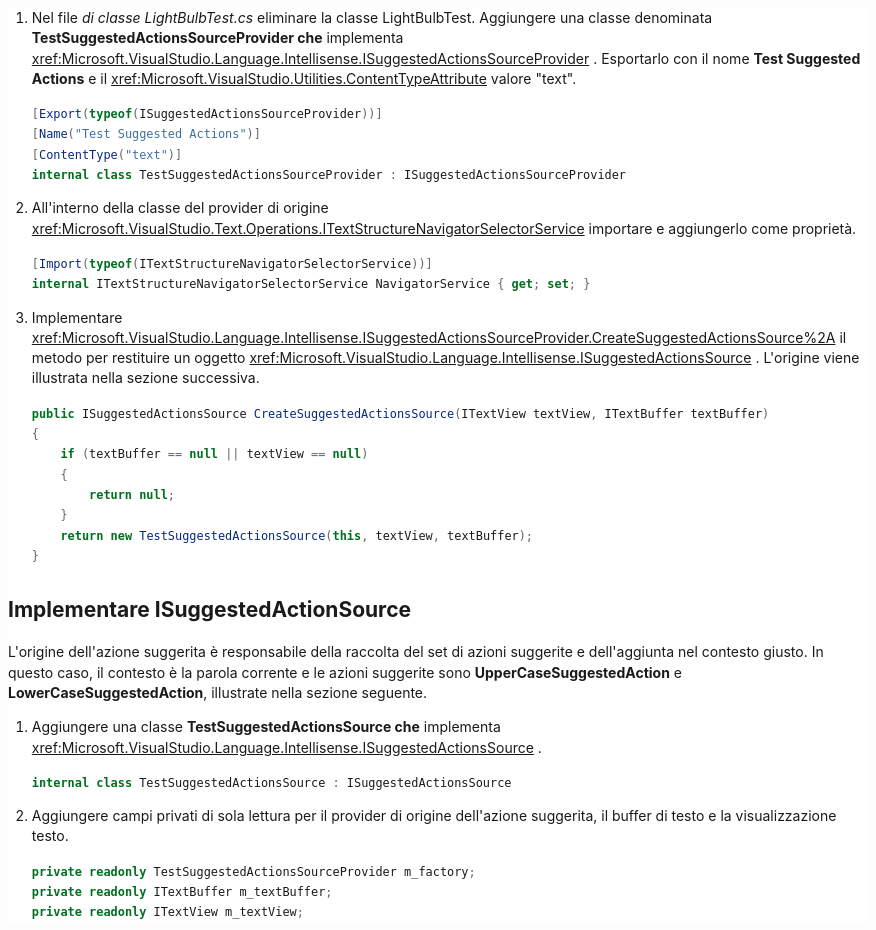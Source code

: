 1. Nel file *di classe LightBulbTest.cs* eliminare la classe LightBulbTest. Aggiungere una classe denominata **TestSuggestedActionsSourceProvider che** implementa <xref:Microsoft.VisualStudio.Language.Intellisense.ISuggestedActionsSourceProvider> . Esportarlo con il nome **Test Suggested Actions** e il <xref:Microsoft.VisualStudio.Utilities.ContentTypeAttribute> valore "text".

    ```csharp
    [Export(typeof(ISuggestedActionsSourceProvider))]
    [Name("Test Suggested Actions")]
    [ContentType("text")]
    internal class TestSuggestedActionsSourceProvider : ISuggestedActionsSourceProvider
    ```

2. All'interno della classe del provider di origine <xref:Microsoft.VisualStudio.Text.Operations.ITextStructureNavigatorSelectorService> importare e aggiungerlo come proprietà.

    ```csharp
    [Import(typeof(ITextStructureNavigatorSelectorService))]
    internal ITextStructureNavigatorSelectorService NavigatorService { get; set; }
    ```

3. Implementare <xref:Microsoft.VisualStudio.Language.Intellisense.ISuggestedActionsSourceProvider.CreateSuggestedActionsSource%2A> il metodo per restituire un oggetto <xref:Microsoft.VisualStudio.Language.Intellisense.ISuggestedActionsSource> . L'origine viene illustrata nella sezione successiva.

    ```csharp
    public ISuggestedActionsSource CreateSuggestedActionsSource(ITextView textView, ITextBuffer textBuffer)
    {
        if (textBuffer == null || textView == null)
        {
            return null;
        }
        return new TestSuggestedActionsSource(this, textView, textBuffer);
    }
    ```

## <a name="implement-the-isuggestedactionsource"></a>Implementare ISuggestedActionSource
 L'origine dell'azione suggerita è responsabile della raccolta del set di azioni suggerite e dell'aggiunta nel contesto giusto. In questo caso, il contesto è la parola corrente e le azioni suggerite sono **UpperCaseSuggestedAction** e **LowerCaseSuggestedAction**, illustrate nella sezione seguente.

1. Aggiungere una classe **TestSuggestedActionsSource che** implementa <xref:Microsoft.VisualStudio.Language.Intellisense.ISuggestedActionsSource> .

    ```csharp
    internal class TestSuggestedActionsSource : ISuggestedActionsSource
    ```

2. Aggiungere campi privati di sola lettura per il provider di origine dell'azione suggerita, il buffer di testo e la visualizzazione testo.

    ```csharp
    private readonly TestSuggestedActionsSourceProvider m_factory;
    private readonly ITextBuffer m_textBuffer;
    private readonly ITextView m_textView;
    ```
